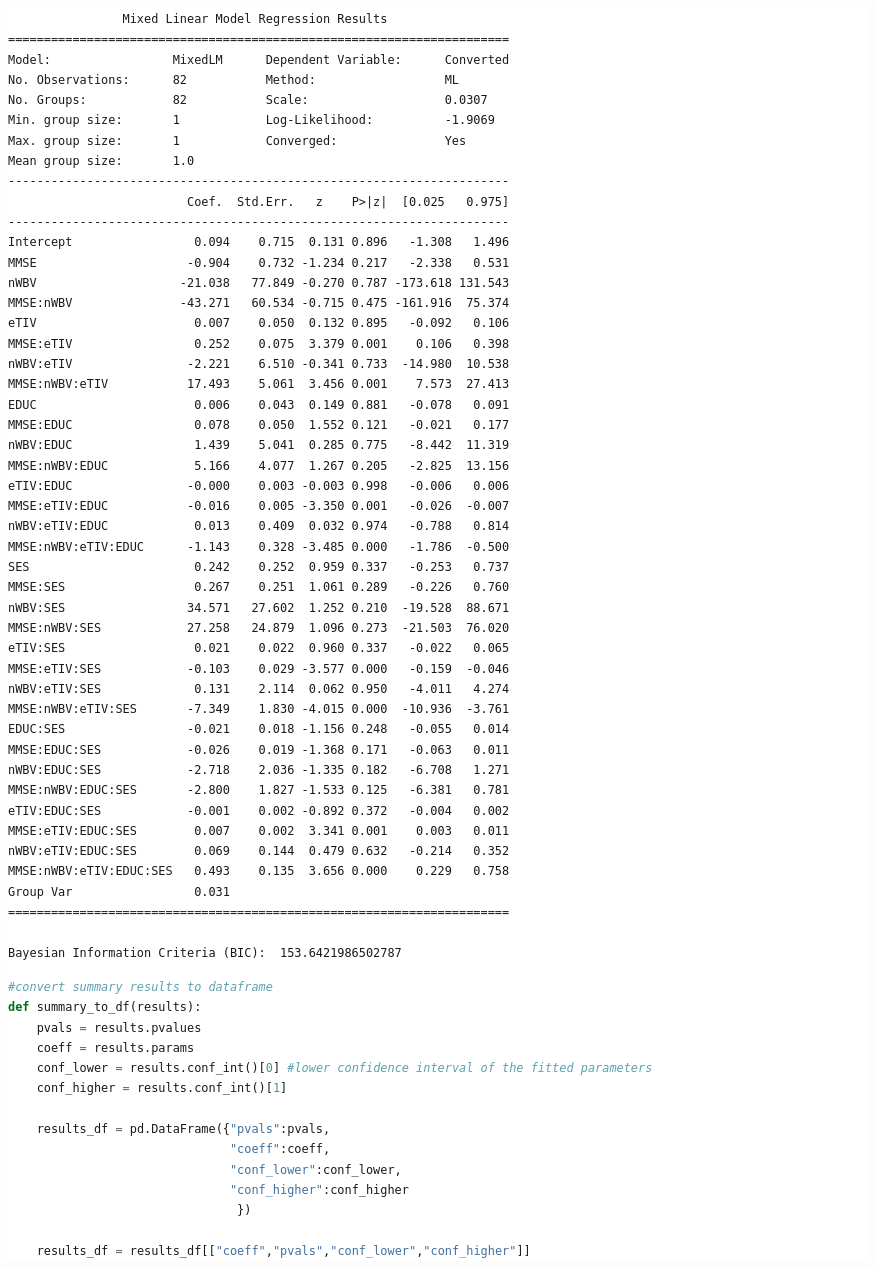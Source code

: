                     Mixed Linear Model Regression Results
    ======================================================================
    Model:                 MixedLM      Dependent Variable:      Converted
    No. Observations:      82           Method:                  ML       
    No. Groups:            82           Scale:                   0.0307   
    Min. group size:       1            Log-Likelihood:          -1.9069  
    Max. group size:       1            Converged:               Yes      
    Mean group size:       1.0                                            
    ----------------------------------------------------------------------
                             Coef.  Std.Err.   z    P>|z|  [0.025   0.975]
    ----------------------------------------------------------------------
    Intercept                 0.094    0.715  0.131 0.896   -1.308   1.496
    MMSE                     -0.904    0.732 -1.234 0.217   -2.338   0.531
    nWBV                    -21.038   77.849 -0.270 0.787 -173.618 131.543
    MMSE:nWBV               -43.271   60.534 -0.715 0.475 -161.916  75.374
    eTIV                      0.007    0.050  0.132 0.895   -0.092   0.106
    MMSE:eTIV                 0.252    0.075  3.379 0.001    0.106   0.398
    nWBV:eTIV                -2.221    6.510 -0.341 0.733  -14.980  10.538
    MMSE:nWBV:eTIV           17.493    5.061  3.456 0.001    7.573  27.413
    EDUC                      0.006    0.043  0.149 0.881   -0.078   0.091
    MMSE:EDUC                 0.078    0.050  1.552 0.121   -0.021   0.177
    nWBV:EDUC                 1.439    5.041  0.285 0.775   -8.442  11.319
    MMSE:nWBV:EDUC            5.166    4.077  1.267 0.205   -2.825  13.156
    eTIV:EDUC                -0.000    0.003 -0.003 0.998   -0.006   0.006
    MMSE:eTIV:EDUC           -0.016    0.005 -3.350 0.001   -0.026  -0.007
    nWBV:eTIV:EDUC            0.013    0.409  0.032 0.974   -0.788   0.814
    MMSE:nWBV:eTIV:EDUC      -1.143    0.328 -3.485 0.000   -1.786  -0.500
    SES                       0.242    0.252  0.959 0.337   -0.253   0.737
    MMSE:SES                  0.267    0.251  1.061 0.289   -0.226   0.760
    nWBV:SES                 34.571   27.602  1.252 0.210  -19.528  88.671
    MMSE:nWBV:SES            27.258   24.879  1.096 0.273  -21.503  76.020
    eTIV:SES                  0.021    0.022  0.960 0.337   -0.022   0.065
    MMSE:eTIV:SES            -0.103    0.029 -3.577 0.000   -0.159  -0.046
    nWBV:eTIV:SES             0.131    2.114  0.062 0.950   -4.011   4.274
    MMSE:nWBV:eTIV:SES       -7.349    1.830 -4.015 0.000  -10.936  -3.761
    EDUC:SES                 -0.021    0.018 -1.156 0.248   -0.055   0.014
    MMSE:EDUC:SES            -0.026    0.019 -1.368 0.171   -0.063   0.011
    nWBV:EDUC:SES            -2.718    2.036 -1.335 0.182   -6.708   1.271
    MMSE:nWBV:EDUC:SES       -2.800    1.827 -1.533 0.125   -6.381   0.781
    eTIV:EDUC:SES            -0.001    0.002 -0.892 0.372   -0.004   0.002
    MMSE:eTIV:EDUC:SES        0.007    0.002  3.341 0.001    0.003   0.011
    nWBV:eTIV:EDUC:SES        0.069    0.144  0.479 0.632   -0.214   0.352
    MMSE:nWBV:eTIV:EDUC:SES   0.493    0.135  3.656 0.000    0.229   0.758
    Group Var                 0.031                                       
    ======================================================================
    
    Bayesian Information Criteria (BIC):  153.6421986502787



```python
#convert summary results to dataframe
def summary_to_df(results):
    pvals = results.pvalues
    coeff = results.params
    conf_lower = results.conf_int()[0] #lower confidence interval of the fitted parameters
    conf_higher = results.conf_int()[1]

    results_df = pd.DataFrame({"pvals":pvals,
                               "coeff":coeff,
                               "conf_lower":conf_lower,
                               "conf_higher":conf_higher
                                })

    results_df = results_df[["coeff","pvals","conf_lower","conf_higher"]]
```